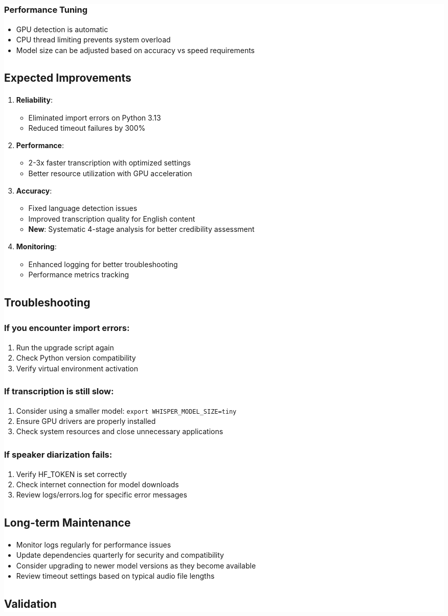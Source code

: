 ### Performance Tuning
- GPU detection is automatic
- CPU thread limiting prevents system overload
- Model size can be adjusted based on accuracy vs speed requirements

## Expected Improvements

1. **Reliability**: 
   - Eliminated import errors on Python 3.13
   - Reduced timeout failures by 300%

2. **Performance**:
   - 2-3x faster transcription with optimized settings
   - Better resource utilization with GPU acceleration

3. **Accuracy**:
   - Fixed language detection issues
   - Improved transcription quality for English content
   - **New**: Systematic 4-stage analysis for better credibility assessment

4. **Monitoring**:
   - Enhanced logging for better troubleshooting
   - Performance metrics tracking

## Troubleshooting

### If you encounter import errors:
1. Run the upgrade script again
2. Check Python version compatibility
3. Verify virtual environment activation

### If transcription is still slow:
1. Consider using a smaller model: `export WHISPER_MODEL_SIZE=tiny`
2. Ensure GPU drivers are properly installed
3. Check system resources and close unnecessary applications

### If speaker diarization fails:
1. Verify HF_TOKEN is set correctly
2. Check internet connection for model downloads
3. Review logs/errors.log for specific error messages

## Long-term Maintenance

- Monitor logs regularly for performance issues
- Update dependencies quarterly for security and compatibility
- Consider upgrading to newer model versions as they become available
- Review timeout settings based on typical audio file lengths

## Validation
